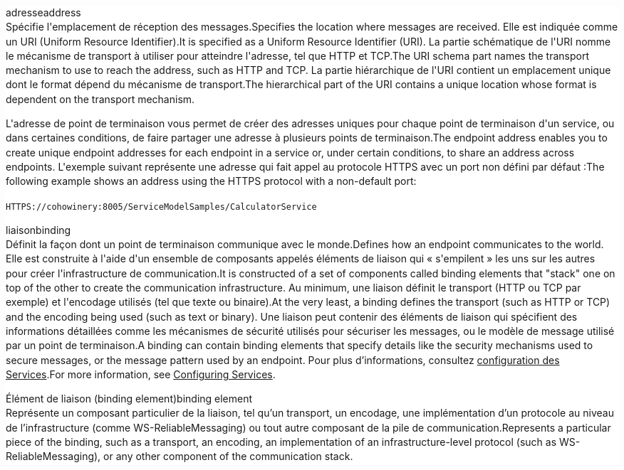  <span data-ttu-id="13d34-151">adresse</span><span class="sxs-lookup"><span data-stu-id="13d34-151">address</span></span>  
 <span data-ttu-id="13d34-152">Spécifie l'emplacement de réception des messages.</span><span class="sxs-lookup"><span data-stu-id="13d34-152">Specifies the location where messages are received.</span></span> <span data-ttu-id="13d34-153">Elle est indiquée comme un URI (Uniform Resource Identifier).</span><span class="sxs-lookup"><span data-stu-id="13d34-153">It is specified as a Uniform Resource Identifier (URI).</span></span> <span data-ttu-id="13d34-154">La partie schématique de l'URI nomme le mécanisme de transport à utiliser pour atteindre l'adresse, tel que HTTP et TCP.</span><span class="sxs-lookup"><span data-stu-id="13d34-154">The URI schema part names the transport mechanism to use to reach the address, such as HTTP and TCP.</span></span> <span data-ttu-id="13d34-155">La partie hiérarchique de l'URI contient un emplacement unique dont le format dépend du mécanisme de transport.</span><span class="sxs-lookup"><span data-stu-id="13d34-155">The hierarchical part of the URI contains a unique location whose format is dependent on the transport mechanism.</span></span>  
  
 <span data-ttu-id="13d34-156">L'adresse de point de terminaison vous permet de créer des adresses uniques pour chaque point de terminaison d'un service, ou dans certaines conditions, de faire partager une adresse à plusieurs points de terminaison.</span><span class="sxs-lookup"><span data-stu-id="13d34-156">The endpoint address enables you to create unique endpoint addresses for each endpoint in a service or, under certain conditions, to share an address across endpoints.</span></span> <span data-ttu-id="13d34-157">L'exemple suivant représente une adresse qui fait appel au protocole HTTPS avec un port non défini par défaut :</span><span class="sxs-lookup"><span data-stu-id="13d34-157">The following example shows an address using the HTTPS protocol with a non-default port:</span></span>  
  
```  
HTTPS://cohowinery:8005/ServiceModelSamples/CalculatorService  
```  
  
 <span data-ttu-id="13d34-158">liaison</span><span class="sxs-lookup"><span data-stu-id="13d34-158">binding</span></span>  
 <span data-ttu-id="13d34-159">Définit la façon dont un point de terminaison communique avec le monde.</span><span class="sxs-lookup"><span data-stu-id="13d34-159">Defines how an endpoint communicates to the world.</span></span> <span data-ttu-id="13d34-160">Elle est construite à l'aide d'un ensemble de composants appelés éléments de liaison qui « s'empilent » les uns sur les autres pour créer l'infrastructure de communication.</span><span class="sxs-lookup"><span data-stu-id="13d34-160">It is constructed of a set of components called binding elements that "stack" one on top of the other to create the communication infrastructure.</span></span> <span data-ttu-id="13d34-161">Au minimum, une liaison définit le transport (HTTP ou TCP par exemple) et l'encodage utilisés (tel que texte ou binaire).</span><span class="sxs-lookup"><span data-stu-id="13d34-161">At the very least, a binding defines the transport (such as HTTP or TCP) and the encoding being used (such as text or binary).</span></span> <span data-ttu-id="13d34-162">Une liaison peut contenir des éléments de liaison qui spécifient des informations détaillées comme les mécanismes de sécurité utilisés pour sécuriser les messages, ou le modèle de message utilisé par un point de terminaison.</span><span class="sxs-lookup"><span data-stu-id="13d34-162">A binding can contain binding elements that specify details like the security mechanisms used to secure messages, or the message pattern used by an endpoint.</span></span> <span data-ttu-id="13d34-163">Pour plus d’informations, consultez [configuration des Services](../../../docs/framework/wcf/configuring-services.md).</span><span class="sxs-lookup"><span data-stu-id="13d34-163">For more information, see [Configuring Services](../../../docs/framework/wcf/configuring-services.md).</span></span>  
  
 <span data-ttu-id="13d34-164">Élément de liaison (binding element)</span><span class="sxs-lookup"><span data-stu-id="13d34-164">binding element</span></span>  
 <span data-ttu-id="13d34-165">Représente un composant particulier de la liaison, tel qu’un transport, un encodage, une implémentation d’un protocole au niveau de l’infrastructure (comme WS-ReliableMessaging) ou tout autre composant de la pile de communication.</span><span class="sxs-lookup"><span data-stu-id="13d34-165">Represents a particular piece of the binding, such as a transport, an encoding, an implementation of an infrastructure-level protocol (such as WS-ReliableMessaging), or any other component of the communication stack.</span></span>  
  